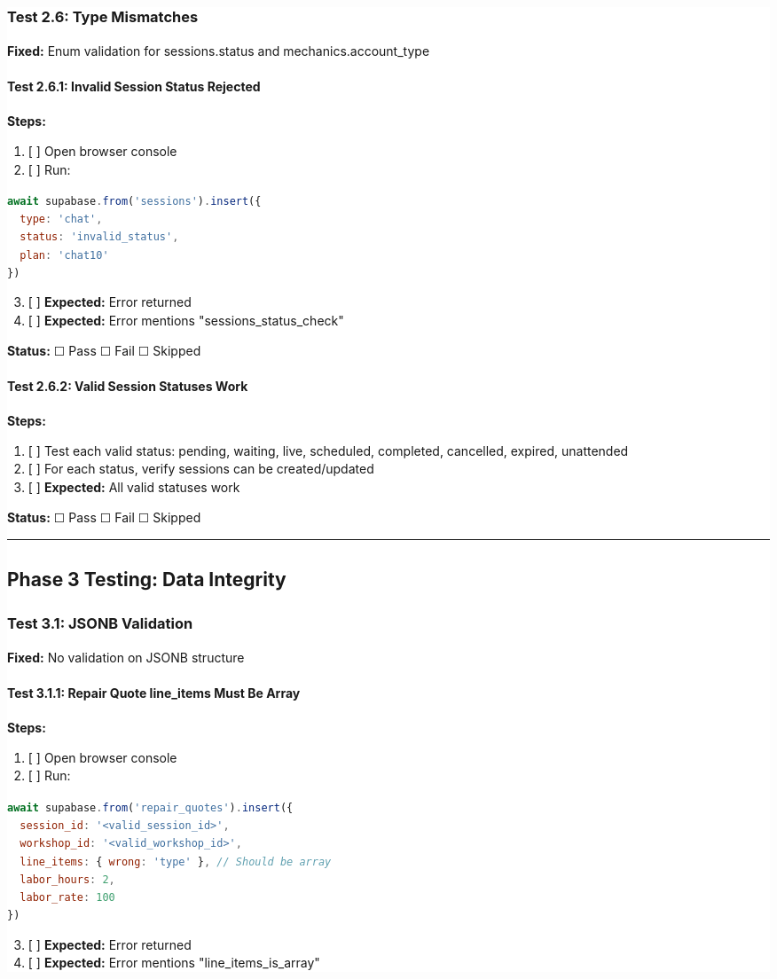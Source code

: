 
### Test 2.6: Type Mismatches

**Fixed:** Enum validation for sessions.status and mechanics.account_type

#### Test 2.6.1: Invalid Session Status Rejected

**Steps:**
1. [ ] Open browser console
2. [ ] Run:
```javascript
await supabase.from('sessions').insert({
  type: 'chat',
  status: 'invalid_status',
  plan: 'chat10'
})
```
3. [ ] **Expected:** Error returned
4. [ ] **Expected:** Error mentions "sessions_status_check"

**Status:** ☐ Pass  ☐ Fail  ☐ Skipped

#### Test 2.6.2: Valid Session Statuses Work

**Steps:**
1. [ ] Test each valid status: pending, waiting, live, scheduled, completed, cancelled, expired, unattended
2. [ ] For each status, verify sessions can be created/updated
3. [ ] **Expected:** All valid statuses work

**Status:** ☐ Pass  ☐ Fail  ☐ Skipped

---

## Phase 3 Testing: Data Integrity

### Test 3.1: JSONB Validation

**Fixed:** No validation on JSONB structure

#### Test 3.1.1: Repair Quote line_items Must Be Array

**Steps:**
1. [ ] Open browser console
2. [ ] Run:
```javascript
await supabase.from('repair_quotes').insert({
  session_id: '<valid_session_id>',
  workshop_id: '<valid_workshop_id>',
  line_items: { wrong: 'type' }, // Should be array
  labor_hours: 2,
  labor_rate: 100
})
```
3. [ ] **Expected:** Error returned
4. [ ] **Expected:** Error mentions "line_items_is_array"
